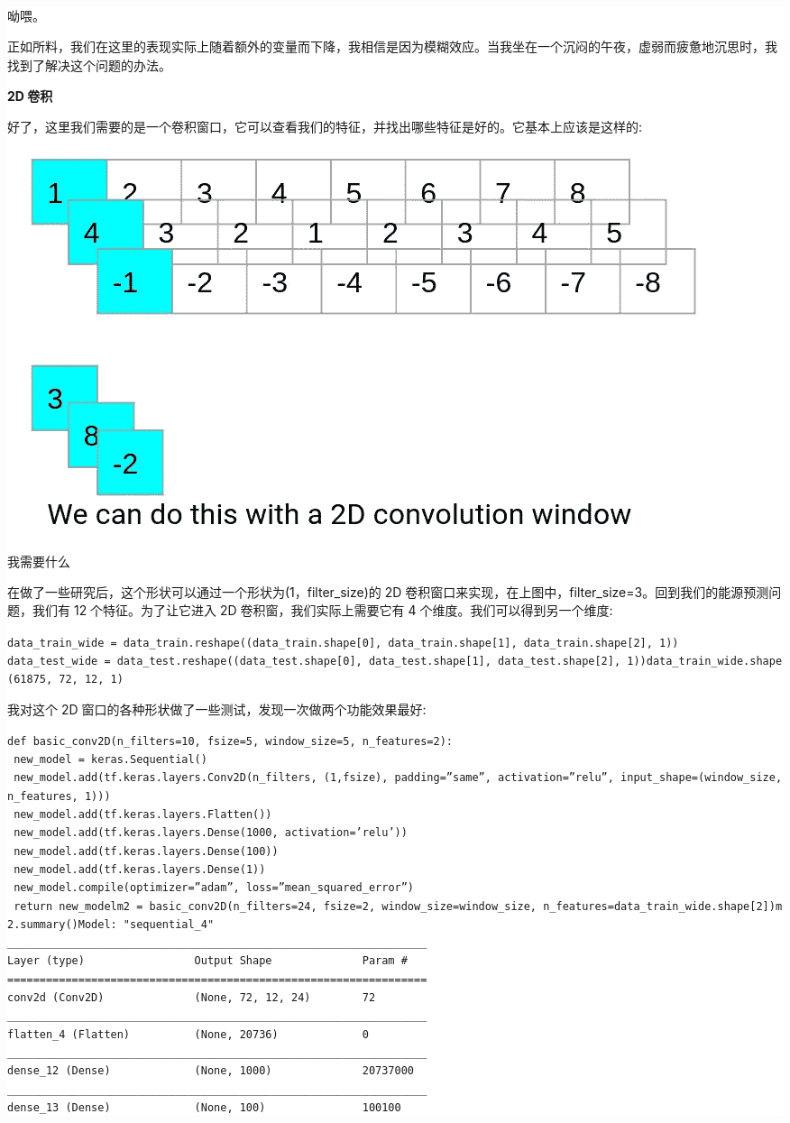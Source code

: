 呦喂。

正如所料，我们在这里的表现实际上随着额外的变量而下降，我相信是因为模糊效应。当我坐在一个沉闷的午夜，虚弱而疲惫地沉思时，我找到了解决这个问题的办法。

**2D 卷积**

好了，这里我们需要的是一个卷积窗口，它可以查看我们的特征，并找出哪些特征是好的。它基本上应该是这样的:

![](img/85984a86499d65b4398656a3ce7c9ac2.png)

我需要什么

在做了一些研究后，这个形状可以通过一个形状为(1，filter_size)的 2D 卷积窗口来实现，在上图中，filter_size=3。回到我们的能源预测问题，我们有 12 个特征。为了让它进入 2D 卷积窗，我们实际上需要它有 4 个维度。我们可以得到另一个维度:

```
data_train_wide = data_train.reshape((data_train.shape[0], data_train.shape[1], data_train.shape[2], 1))
data_test_wide = data_test.reshape((data_test.shape[0], data_test.shape[1], data_test.shape[2], 1))data_train_wide.shape(61875, 72, 12, 1)
```

我对这个 2D 窗口的各种形状做了一些测试，发现一次做两个功能效果最好:

```
def basic_conv2D(n_filters=10, fsize=5, window_size=5, n_features=2):
 new_model = keras.Sequential()
 new_model.add(tf.keras.layers.Conv2D(n_filters, (1,fsize), padding=”same”, activation=”relu”, input_shape=(window_size, n_features, 1)))
 new_model.add(tf.keras.layers.Flatten())
 new_model.add(tf.keras.layers.Dense(1000, activation=’relu’))
 new_model.add(tf.keras.layers.Dense(100))
 new_model.add(tf.keras.layers.Dense(1))
 new_model.compile(optimizer=”adam”, loss=”mean_squared_error”) 
 return new_modelm2 = basic_conv2D(n_filters=24, fsize=2, window_size=window_size, n_features=data_train_wide.shape[2])m2.summary()Model: "sequential_4"
_________________________________________________________________
Layer (type)                 Output Shape              Param #   
=================================================================
conv2d (Conv2D)              (None, 72, 12, 24)        72        
_________________________________________________________________
flatten_4 (Flatten)          (None, 20736)             0         
_________________________________________________________________
dense_12 (Dense)             (None, 1000)              20737000  
_________________________________________________________________
dense_13 (Dense)             (None, 100)               100100    
```